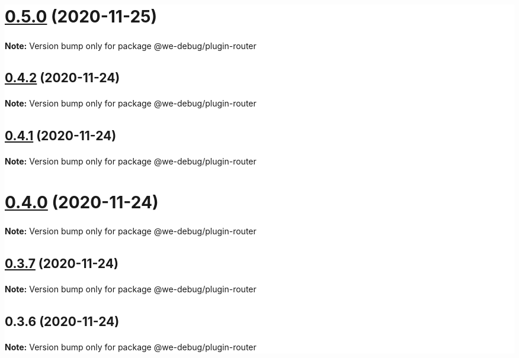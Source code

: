 
# [0.5.0](https://github.com/dlhandsome/we-debug/compare/v0.4.4...v0.5.0) (2020-11-25)

**Note:** Version bump only for package @we-debug/plugin-router





## [0.4.2](https://github.com/dlhandsome/we-debug/compare/v0.4.1...v0.4.2) (2020-11-24)

**Note:** Version bump only for package @we-debug/plugin-router





## [0.4.1](https://github.com/dlhandsome/we-debug/compare/v0.4.0...v0.4.1) (2020-11-24)

**Note:** Version bump only for package @we-debug/plugin-router





# [0.4.0](https://github.com/dlhandsome/we-debug/compare/v0.3.7...v0.4.0) (2020-11-24)

**Note:** Version bump only for package @we-debug/plugin-router





## [0.3.7](https://github.com/dlhandsome/we-debug/compare/v0.3.6...v0.3.7) (2020-11-24)

**Note:** Version bump only for package @we-debug/plugin-router





## 0.3.6 (2020-11-24)

**Note:** Version bump only for package @we-debug/plugin-router
